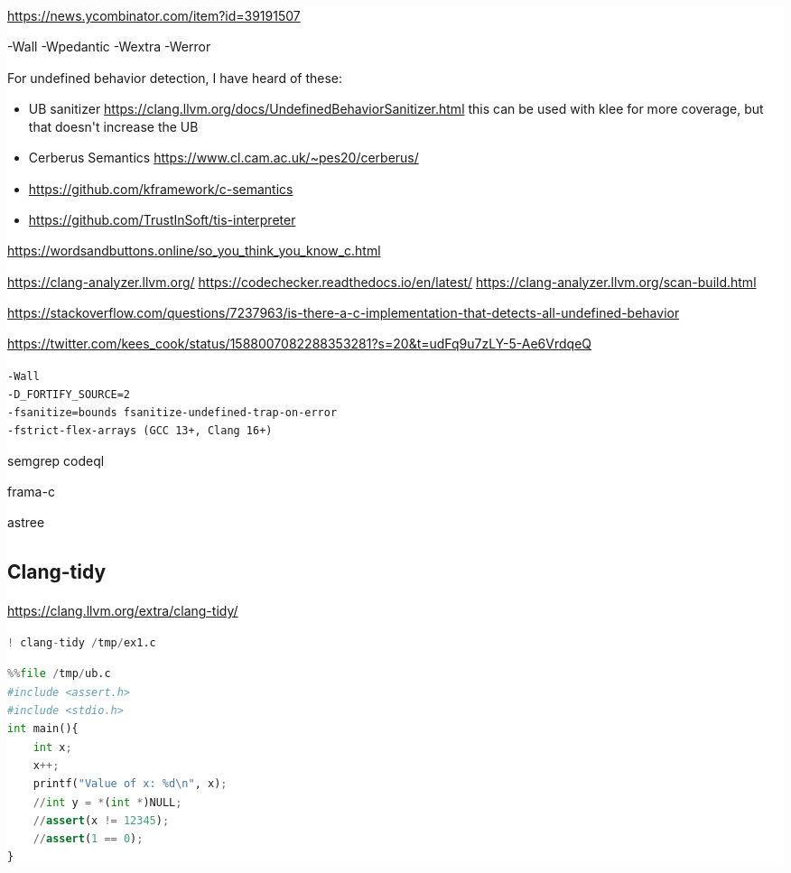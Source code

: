 <https://news.ycombinator.com/item?id=39191507>

-Wall -Wpedantic -Wextra -Werror

For undefined behavior detection, I have heard of these:

- UB sanitizer <https://clang.llvm.org/docs/UndefinedBehaviorSanitizer.html> this can be used with klee for more coverage, but that doesn't increase the UB

- Cerberus Semantics <https://www.cl.cam.ac.uk/~pes20/cerberus/>

- <https://github.com/kframework/c-semantics>

- <https://github.com/TrustInSoft/tis-interpreter>

<https://wordsandbuttons.online/so_you_think_you_know_c.html>

<https://clang-analyzer.llvm.org/>
<https://codechecker.readthedocs.io/en/latest/>
<https://clang-analyzer.llvm.org/scan-build.html>

<https://stackoverflow.com/questions/7237963/is-there-a-c-implementation-that-detects-all-undefined-behavior>

<https://twitter.com/kees_cook/status/1588007082288353281?s=20&t=udFq9u7zLY-5-Ae6VrdqeQ>

```
-Wall
-D_FORTIFY_SOURCE=2
-fsanitize=bounds fsanitize-undefined-trap-on-error
-fstrict-flex-arrays (GCC 13+, Clang 16+)
```

semgrep
codeql

frama-c

astree

## Clang-tidy
<https://clang.llvm.org/extra/clang-tidy/>

```python
! clang-tidy /tmp/ex1.c
```

```python
%%file /tmp/ub.c
#include <assert.h>
#include <stdio.h>
int main(){
    int x;
    x++;
    printf("Value of x: %d\n", x);
    //int y = *(int *)NULL;
    //assert(x != 12345);
    //assert(1 == 0);
}
```
